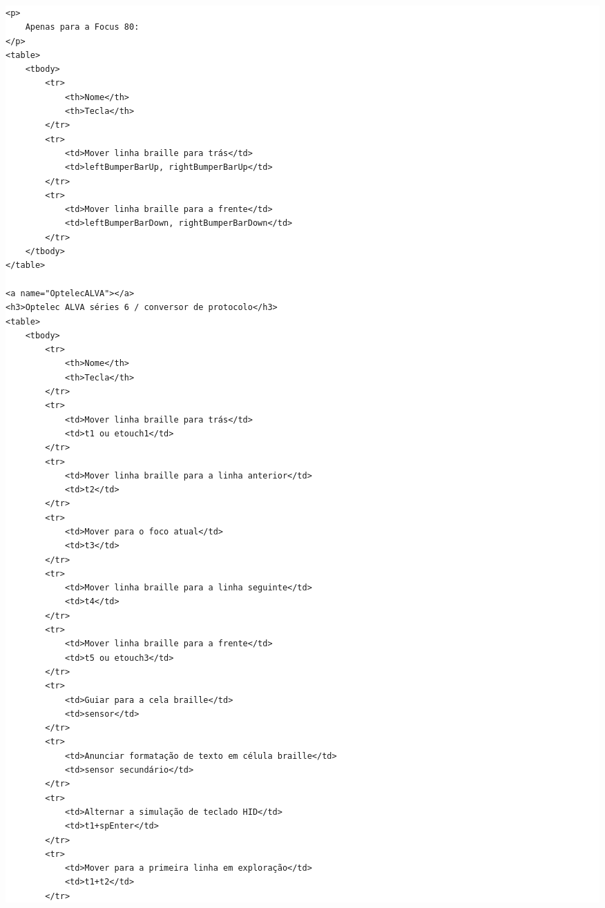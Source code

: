     <p>
        Apenas para a Focus 80:
    </p>
    <table>
        <tbody>
            <tr>
                <th>Nome</th>
                <th>Tecla</th>
            </tr>
            <tr>
                <td>Mover linha braille para trás</td>
                <td>leftBumperBarUp, rightBumperBarUp</td>
            </tr>
            <tr>
                <td>Mover linha braille para a frente</td>
                <td>leftBumperBarDown, rightBumperBarDown</td>
            </tr>
        </tbody>
    </table>

    <a name="OptelecALVA"></a>
    <h3>Optelec ALVA séries 6 / conversor de protocolo</h3>
    <table>
        <tbody>
            <tr>
                <th>Nome</th>
                <th>Tecla</th>
            </tr>
            <tr>
                <td>Mover linha braille para trás</td>
                <td>t1 ou etouch1</td>
            </tr>
            <tr>
                <td>Mover linha braille para a linha anterior</td>
                <td>t2</td>
            </tr>
            <tr>
                <td>Mover para o foco atual</td>
                <td>t3</td>
            </tr>
            <tr>
                <td>Mover linha braille para a linha seguinte</td>
                <td>t4</td>
            </tr>
            <tr>
                <td>Mover linha braille para a frente</td>
                <td>t5 ou etouch3</td>
            </tr>
            <tr>
                <td>Guiar para a cela braille</td>
                <td>sensor</td>
            </tr>
            <tr>
                <td>Anunciar formatação de texto em célula braille</td>
                <td>sensor secundário</td>
            </tr>
            <tr>
                <td>Alternar a simulação de teclado HID</td>
                <td>t1+spEnter</td>
            </tr>
            <tr>
                <td>Mover para a primeira linha em exploração</td>
                <td>t1+t2</td>
            </tr>